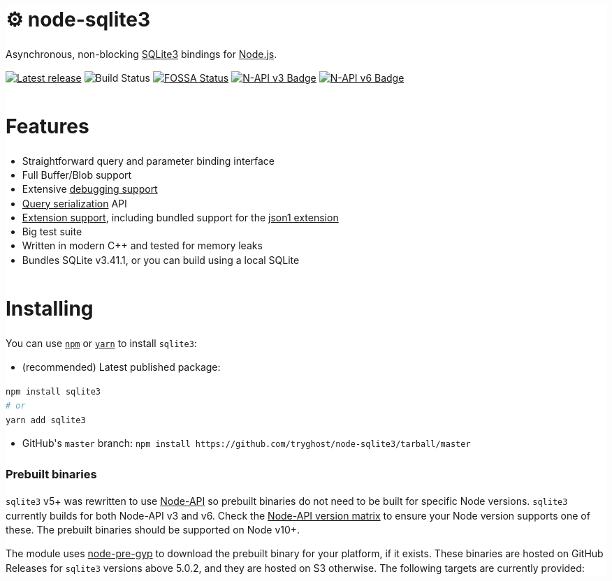 # ⚙️ node-sqlite3

Asynchronous, non-blocking [SQLite3](https://sqlite.org/) bindings for [Node.js](http://nodejs.org/).

[![Latest release](https://img.shields.io/github/release/TryGhost/node-sqlite3.svg)](https://www.npmjs.com/package/sqlite3)
![Build Status](https://github.com/TryGhost/node-sqlite3/workflows/CI/badge.svg?branch=master)
[![FOSSA Status](https://app.fossa.io/api/projects/git%2Bhttps%3A%2F%2Fgithub.com%2Fmapbox%2Fnode-sqlite3.svg?type=shield)](https://app.fossa.io/projects/git%2Bhttps%3A%2F%2Fgithub.com%2Fmapbox%2Fnode-sqlite3?ref=badge_shield)
[![N-API v3 Badge](https://img.shields.io/badge/N--API-v3-green.svg)](https://nodejs.org/dist/latest/docs/api/n-api.html#n_api_n_api)
[![N-API v6 Badge](https://img.shields.io/badge/N--API-v6-green.svg)](https://nodejs.org/dist/latest/docs/api/n-api.html#n_api_n_api)

# Features

 - Straightforward query and parameter binding interface
 - Full Buffer/Blob support
 - Extensive [debugging support](https://github.com/tryghost/node-sqlite3/wiki/Debugging)
 - [Query serialization](https://github.com/tryghost/node-sqlite3/wiki/Control-Flow) API
 - [Extension support](https://github.com/TryGhost/node-sqlite3/wiki/API#databaseloadextensionpath-callback), including bundled support for the [json1 extension](https://www.sqlite.org/json1.html)
 - Big test suite
 - Written in modern C++ and tested for memory leaks
 - Bundles SQLite v3.41.1, or you can build using a local SQLite

# Installing

You can use [`npm`](https://github.com/npm/cli) or [`yarn`](https://github.com/yarnpkg/yarn) to install `sqlite3`:

* (recommended) Latest published package:
```bash
npm install sqlite3
# or
yarn add sqlite3
```
* GitHub's `master` branch: `npm install https://github.com/tryghost/node-sqlite3/tarball/master`

### Prebuilt binaries

`sqlite3` v5+ was rewritten to use [Node-API](https://nodejs.org/api/n-api.html) so prebuilt binaries do not need to be built for specific Node versions. `sqlite3` currently builds for both Node-API v3 and v6. Check the [Node-API version matrix](https://nodejs.org/api/n-api.html#node-api-version-matrix) to ensure your Node version supports one of these. The prebuilt binaries should be supported on Node v10+.

The module uses [node-pre-gyp](https://github.com/mapbox/node-pre-gyp) to download the prebuilt binary for your platform, if it exists. These binaries are hosted on GitHub Releases for `sqlite3` versions above 5.0.2, and they are hosted on S3 otherwise. The following targets are currently provided:

